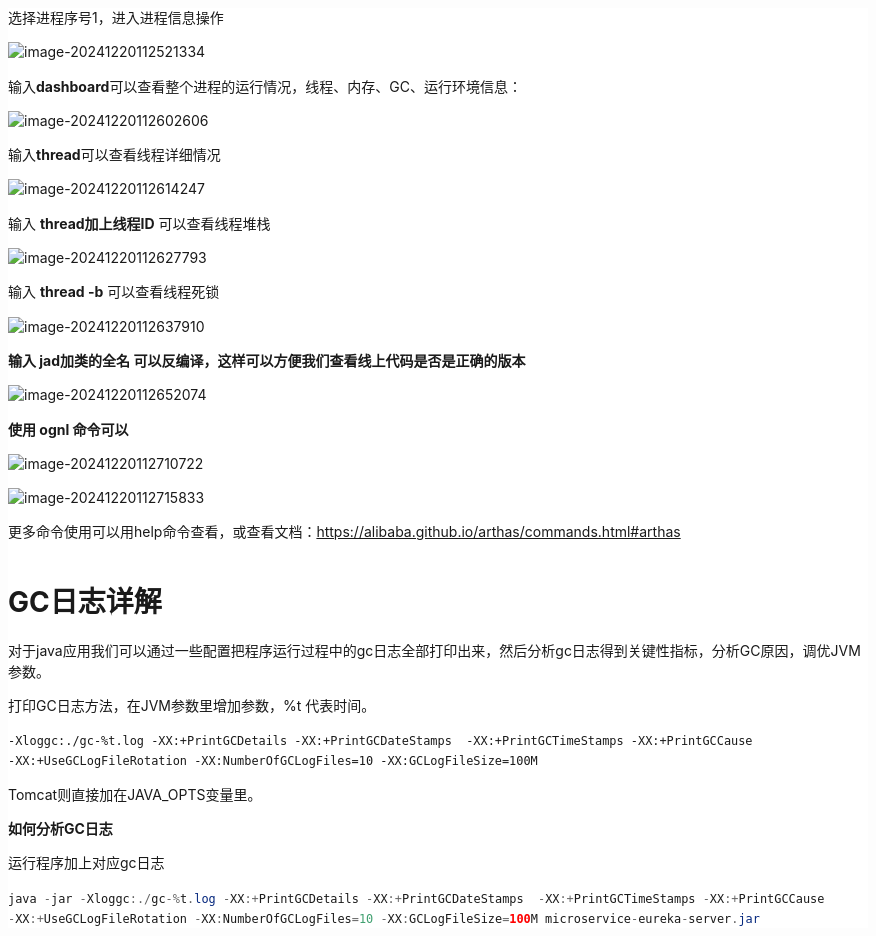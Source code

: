 选择进程序号1，进入进程信息操作

![image-20241220112521334](https://blog-1304855543.cos.ap-guangzhou.myqcloud.com/blog/image-20241220112521334.png)

输入**dashboard**可以查看整个进程的运行情况，线程、内存、GC、运行环境信息：

![image-20241220112602606](https://blog-1304855543.cos.ap-guangzhou.myqcloud.com/blog/image-20241220112602606.png)

输入**thread**可以查看线程详细情况

![image-20241220112614247](https://blog-1304855543.cos.ap-guangzhou.myqcloud.com/blog/image-20241220112614247.png)

输入 **thread加上线程ID** 可以查看线程堆栈

![image-20241220112627793](https://blog-1304855543.cos.ap-guangzhou.myqcloud.com/blog/image-20241220112627793.png)

输入 **thread -b** 可以查看线程死锁

![image-20241220112637910](https://blog-1304855543.cos.ap-guangzhou.myqcloud.com/blog/image-20241220112637910.png)

**输入 jad加类的全名 可以反编译，这样可以方便我们查看线上代码是否是正确的版本**

![image-20241220112652074](https://blog-1304855543.cos.ap-guangzhou.myqcloud.com/blog/image-20241220112652074.png)

**使用 ognl 命令可以**	

![image-20241220112710722](https://blog-1304855543.cos.ap-guangzhou.myqcloud.com/blog/image-20241220112710722.png)

![image-20241220112715833](https://blog-1304855543.cos.ap-guangzhou.myqcloud.com/blog/image-20241220112715833.png)

更多命令使用可以用help命令查看，或查看文档：https://alibaba.github.io/arthas/commands.html#arthas

# **GC日志详解**

对于java应用我们可以通过一些配置把程序运行过程中的gc日志全部打印出来，然后分析gc日志得到关键性指标，分析GC原因，调优JVM参数。

打印GC日志方法，在JVM参数里增加参数，%t 代表时间。

```shell
-Xloggc:./gc-%t.log -XX:+PrintGCDetails -XX:+PrintGCDateStamps  -XX:+PrintGCTimeStamps -XX:+PrintGCCause  
-XX:+UseGCLogFileRotation -XX:NumberOfGCLogFiles=10 -XX:GCLogFileSize=100M
```

Tomcat则直接加在JAVA_OPTS变量里。

**如何分析GC日志**

运行程序加上对应gc日志

```java
java -jar -Xloggc:./gc-%t.log -XX:+PrintGCDetails -XX:+PrintGCDateStamps  -XX:+PrintGCTimeStamps -XX:+PrintGCCause  
-XX:+UseGCLogFileRotation -XX:NumberOfGCLogFiles=10 -XX:GCLogFileSize=100M microservice-eureka-server.jar
```
